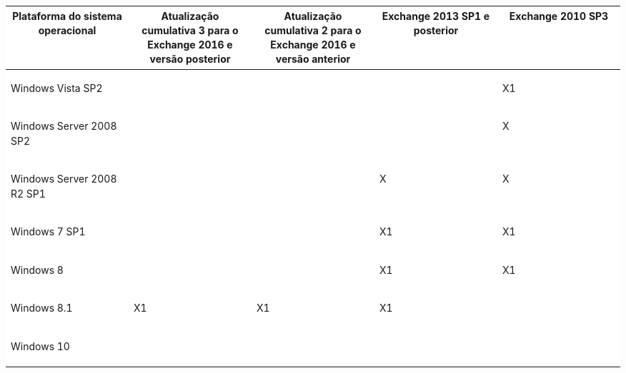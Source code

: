 


<table>
<colgroup>
<col style="width: 20%" />
<col style="width: 20%" />
<col style="width: 20%" />
<col style="width: 20%" />
<col style="width: 20%" />
</colgroup>
<thead>
<tr class="header">
<th>Plataforma do sistema operacional</th>
<th>Atualização cumulativa 3 para o Exchange 2016 e versão posterior</th>
<th>Atualização cumulativa 2 para o Exchange 2016 e versão anterior</th>
<th>Exchange 2013 SP1 e posterior</th>
<th>Exchange 2010 SP3</th>
</tr>
</thead>
<tbody>
<tr class="odd">
<td><p>Windows Vista SP2</p></td>
<td><p></p></td>
<td><p></p></td>
<td><p></p></td>
<td><p>X1</p></td>
</tr>
<tr class="even">
<td><p>Windows Server 2008 SP2</p></td>
<td><p></p></td>
<td><p></p></td>
<td><p></p></td>
<td><p>X</p></td>
</tr>
<tr class="odd">
<td><p>Windows Server 2008 R2 SP1</p></td>
<td><p></p></td>
<td><p></p></td>
<td><p>X</p></td>
<td><p>X</p></td>
</tr>
<tr class="even">
<td><p>Windows 7 SP1</p></td>
<td><p></p></td>
<td><p></p></td>
<td><p>X1</p></td>
<td><p>X1</p></td>
</tr>
<tr class="odd">
<td><p>Windows 8</p></td>
<td><p></p></td>
<td><p></p></td>
<td><p>X1</p></td>
<td><p>X1</p></td>
</tr>
<tr class="even">
<td><p>Windows 8.1</p></td>
<td><p>X1</p></td>
<td><p>X1</p></td>
<td><p>X1</p></td>
<td><p> </p></td>
</tr>
<tr class="odd">
<td><p>Windows 10</p></td>